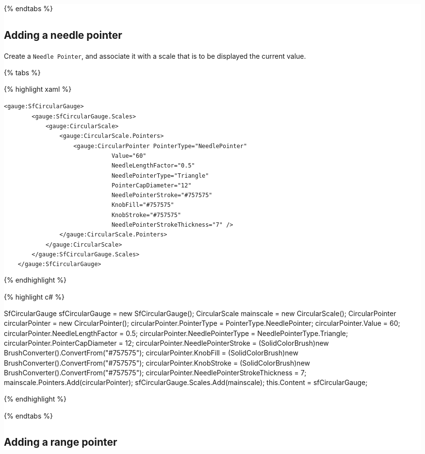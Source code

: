 {% endtabs %}

## Adding a needle pointer

Create a `Needle Pointer`, and associate it with a scale that is to be displayed the current value.

{% tabs %}

{% highlight xaml %}
 
    <gauge:SfCircularGauge>
            <gauge:SfCircularGauge.Scales>
                <gauge:CircularScale>
                    <gauge:CircularScale.Pointers>
                        <gauge:CircularPointer PointerType="NeedlePointer"
                                   Value="60"
                                   NeedleLengthFactor="0.5"
                                   NeedlePointerType="Triangle"
                                   PointerCapDiameter="12"
                                   NeedlePointerStroke="#757575"
                                   KnobFill="#757575"
                                   KnobStroke="#757575"
                                   NeedlePointerStrokeThickness="7" />
                    </gauge:CircularScale.Pointers>
                </gauge:CircularScale>
            </gauge:SfCircularGauge.Scales>
        </gauge:SfCircularGauge>

{% endhighlight %}

{% highlight c# %}

  SfCircularGauge sfCircularGauge = new SfCircularGauge();
            CircularScale mainscale = new CircularScale();
            CircularPointer circularPointer = new CircularPointer();
            circularPointer.PointerType = PointerType.NeedlePointer;
            circularPointer.Value = 60;
            circularPointer.NeedleLengthFactor = 0.5;
            circularPointer.NeedlePointerType = NeedlePointerType.Triangle;
            circularPointer.PointerCapDiameter = 12;
            circularPointer.NeedlePointerStroke = (SolidColorBrush)new BrushConverter().ConvertFrom("#757575");
            circularPointer.KnobFill = (SolidColorBrush)new BrushConverter().ConvertFrom("#757575");
            circularPointer.KnobStroke = (SolidColorBrush)new BrushConverter().ConvertFrom("#757575");
            circularPointer.NeedlePointerStrokeThickness = 7;
            mainscale.Pointers.Add(circularPointer);
            sfCircularGauge.Scales.Add(mainscale);
            this.Content = sfCircularGauge;

{% endhighlight %}

{% endtabs %}

## Adding a range pointer
